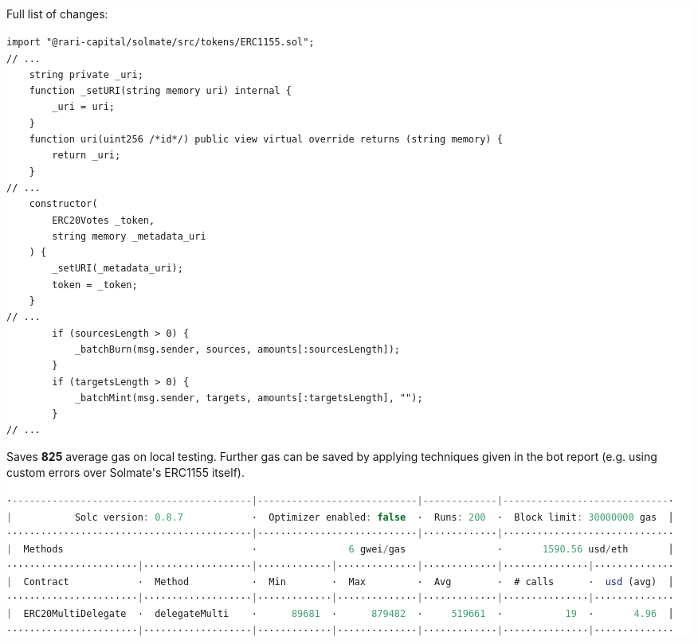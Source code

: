 Full list of changes:
```solidity=
import "@rari-capital/solmate/src/tokens/ERC1155.sol";
// ...
    string private _uri;
    function _setURI(string memory uri) internal {
        _uri = uri;
    }
    function uri(uint256 /*id*/) public view virtual override returns (string memory) {
        return _uri;
    }
// ... 
    constructor(
        ERC20Votes _token,
        string memory _metadata_uri
    ) {
        _setURI(_metadata_uri);
        token = _token;
    }
// ...
        if (sourcesLength > 0) {
            _batchBurn(msg.sender, sources, amounts[:sourcesLength]);
        }
        if (targetsLength > 0) {
            _batchMint(msg.sender, targets, amounts[:targetsLength], "");
        }
// ... 
```

Saves **825** average gas on local testing. Further gas can be saved by applying techniques given in the bot report (e.g. using custom errors over Solmate's ERC1155 itself).

```js
·------------------------------------------|----------------------------|-------------|-----------------------------·
|           Solc version: 0.8.7            ·  Optimizer enabled: false  ·  Runs: 200  ·  Block limit: 30000000 gas  │
···········································|····························|·············|······························
|  Methods                                 ·                6 gwei/gas                ·       1590.56 usd/eth       │
·······················|···················|·············|··············|·············|···············|··············
|  Contract            ·  Method           ·  Min        ·  Max         ·  Avg        ·  # calls      ·  usd (avg)  │
·······················|···················|·············|··············|·············|···············|··············
|  ERC20MultiDelegate  ·  delegateMulti    ·      89681  ·      879482  ·     519661  ·           19  ·       4.96  │
·······················|···················|·············|··············|·············|···············|··············
```
